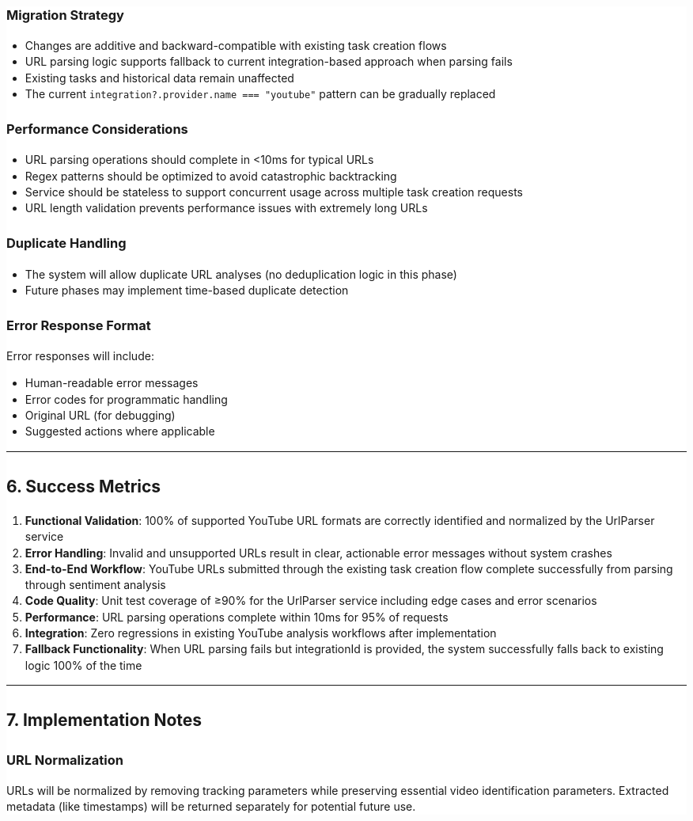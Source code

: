 ### Migration Strategy

- Changes are additive and backward-compatible with existing task creation flows
- URL parsing logic supports fallback to current integration-based approach when parsing fails
- Existing tasks and historical data remain unaffected
- The current `integration?.provider.name === "youtube"` pattern can be gradually replaced

### Performance Considerations

- URL parsing operations should complete in <10ms for typical URLs
- Regex patterns should be optimized to avoid catastrophic backtracking
- Service should be stateless to support concurrent usage across multiple task creation requests
- URL length validation prevents performance issues with extremely long URLs

### Duplicate Handling

- The system will allow duplicate URL analyses (no deduplication logic in this phase)
- Future phases may implement time-based duplicate detection

### Error Response Format

Error responses will include:

- Human-readable error messages
- Error codes for programmatic handling
- Original URL (for debugging)
- Suggested actions where applicable

---

## 6. Success Metrics

1. **Functional Validation**: 100% of supported YouTube URL formats are correctly identified and normalized by the UrlParser service
2. **Error Handling**: Invalid and unsupported URLs result in clear, actionable error messages without system crashes
3. **End-to-End Workflow**: YouTube URLs submitted through the existing task creation flow complete successfully from parsing through sentiment analysis
4. **Code Quality**: Unit test coverage of ≥90% for the UrlParser service including edge cases and error scenarios
5. **Performance**: URL parsing operations complete within 10ms for 95% of requests
6. **Integration**: Zero regressions in existing YouTube analysis workflows after implementation
7. **Fallback Functionality**: When URL parsing fails but integrationId is provided, the system successfully falls back to existing logic 100% of the time

---

## 7. Implementation Notes

### URL Normalization

URLs will be normalized by removing tracking parameters while preserving essential video identification parameters. Extracted metadata (like timestamps) will be returned separately for potential future use.
